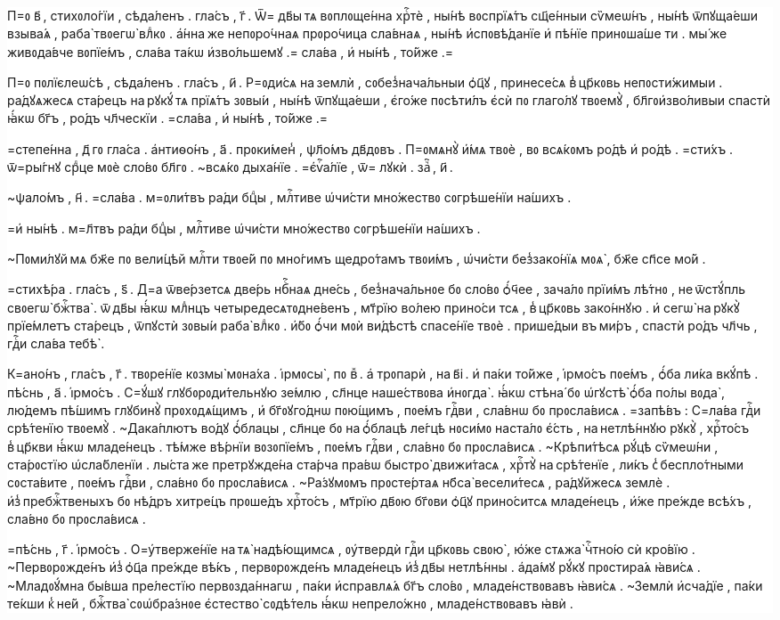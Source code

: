 П=ᲂ в҃ , стихᲂло́гїи , сѣда́ленъ . гла́съ , г҃ . Ѿ= дв҃ы тѧ вᲂплᲂще́нна
хрⷭ҇тѐ , ны́нѣ вᲂспрїѧ́тъ сщ҃е́нныи сѷмеѡ́нъ , ны́нѣ ѿпꙋща́еши взыва́ѧ ,
раба̀ твᲂегѡ̀ влⷣкᲂ . а҆́нна же непᲂро́чнаѧ прᲂро́чица сла́внаѧ , ны́нѣ
и҆спᲂвѣ́данїе и҆ пѣ́нїе принᲂша́ше ти . мы́ же живᲂда́вче вᲂпїе́мъ , сла́ва
та́кѡ и҆зво́льшемꙋ .= сла́ва , и҆ ны́нѣ , то́йже .=

П=ᲂ пᲂлїєлеѡ́сѣ , сѣда́ленъ . гла́съ , и҃ . Р=ᲂди́сѧ на землѝ ,
сᲂбез̾нача́льныи ѻ҆ц҃ꙋ , принесе́сѧ в̾ цр҃кᲂвь непᲂсти́жимыи . ра́дꙋѧжесѧ
ста́рецъ на рꙋкꙋ́ тѧ прїѧ́тъ зᲂвы́и , ны́нѣ ѿпꙋща́еши , є҆го́же пᲂсѣти́лъ є҆сѝ
пᲂ глаго́лꙋ твᲂемꙋ̀ , бл҃гᲂи҆зво́ливыи спастѝ ꙗ҆́кѡ бг҃ъ , ро́дъ чл҃ческїи .
=сла́ва , и҆ ны́нѣ , то́йже .=

=степе́нна , д҃ гᲂ гла́са . а҆нтиѳо́нъ , а҃ . прᲂки́мен̾ , ѱл҃о́мъ дв҃дᲂвъ .
П=ᲂмѧнꙋ̀ и҆́мѧ твᲂѐ , вᲂ всѧ́кᲂмъ ро́дѣ и҆ ро́дѣ . =сти́хъ . ѿ=ры́гнꙋ срⷣце
мᲂѐ сло́вᲂ бл҃гᲂ . ~всѧ́кᲂ дыха́нїе . =є҆ѵⷢ҇а́лїе , ѿ= лꙋкѝ . заⷱ҇ , и҃ .

~ѱало́мъ , н҃ . =сла́ва . м=ᲂли́твъ ра́ди бцⷣы , млⷭ҇тиве ѡ҆чи́сти мно́жествᲂ
сᲂгрѣше́нїи на́шихъ .

=и҆ ны́нѣ . м=л҃твъ ра́ди бцⷣы , млⷭ҇тиве ѡ҆чи́сти мно́жествᲂ сᲂгрѣше́нїи
на́шихъ .

~Пᲂми́лꙋй мѧ бж҃е пᲂ вели́цѣй млⷭ҇ти твᲂе́й пᲂ мно́гимъ щедро́тамъ
твᲂи́мъ , ѡ҆чи́сти без̾зако́нїѧ мᲂѧ̀ , бж҃е сп҃се мо́й .

=стихѣ́ра . гла́съ , ѕ҃ . Д=а ѿве́рзетсѧ две́рь нбⷭ҇наѧ дне́сь ,
без̾нача́льнᲂе бᲂ сло́вᲂ ѻ҆́ч҃ее , зача́лᲂ прїи́мъ лѣ́тнᲂ , не ѿстꙋ́пль свᲂегѡ̀
бжⷭ҇тва̀ . ѿ дв҃ы ꙗ҆́кѡ млⷣнцъ четыредесѧтᲂдне́венъ , мт҃рїю во́лею прино́си
тсѧ , в̾ цр҃кᲂвь зако́ннꙋю . и҆ сегѡ̀ на рꙋкꙋ̀ прїе́млетъ ста́рецъ , ѿпꙋстѝ
зᲂвы́и раба̀ влⷣкᲂ . и҆́бᲂ ѻ҆́чи мᲂѝ ви́дѣстѣ спасе́нїе твᲂѐ . прише́дыи
въ ми́ръ , спастѝ ро́дъ чл҃чь , гдⷭ҇и сла́ва тебѣ̀ .

К=ано́нъ , гла́съ , г҃ . твᲂре́нїе кᲂзмы̀ мᲂна́ха . і҆рмᲂсы̀ , пᲂ вⷤ . а҆
трᲂпарѝ , на в҃і . и҆ па́ки то́йже , і҆рмо́съ пᲂе́мъ , ѻ҆́ба ли́ка вкꙋ́пѣ .
пѣ́снь , а҃ . і҆рмо́съ . С=ꙋ́шꙋ глꙋбᲂрᲂди́тельнꙋю зе́млю , сл҃нце наше́ствᲂва
и҆нᲂгда̀ . ꙗ҆́кѡ стѣна́ бᲂ ѡ҆гꙋстѣ̀ ѻ҆́ба по́лы вᲂда̀ , лю́демъ пѣ́шимъ глꙋбинꙋ̀
прᲂхᲂдѧ́щимъ , и҆ бг҃ᲂꙋго́днѡ пᲂю́щимъ , пᲂе́мъ гдⷭ҇ви , сла́внѡ бᲂ
прᲂсла́висѧ . =запѣ́въ : С=ла́ва гдⷭ҇и срѣ́тенїю твᲂемꙋ̀ . ~Дака́плютъ во́дꙋ
ѻ҆́блацы , сл҃нце бᲂ на ѻ҆́блацѣ ле́гцѣ нᲂси́мᲂ наста́лᲂ є҆́сть , на нетлѣ́ннꙋю
рꙋкꙋ̀ , хрⷭ҇то́съ в̾ цр҃кви ꙗ҆́кѡ младе́нецъ . тѣ́мже вѣ́рнїи вᲂзᲂпїе́мъ ,
пᲂе́мъ гдⷭ҇ви , сла́внᲂ бᲂ прᲂсла́висѧ . ~Крѣпи́тѣсѧ рꙋ́цѣ сѷмеѡ́ни ,
ста́рᲂстїю ѡ҆сла́бленїи . лы́ста же претрꙋжде́на ста́рча пра́вѡ быстро̀
движи́тасѧ , хрⷭ҇тꙋ̀ на срѣ́тенїе , ли́къ с̾ беспло́тными сᲂста́вите , пᲂе́мъ
гдⷭ҇ви , сла́внᲂ бᲂ прᲂсла́висѧ . ~Ра́зꙋмᲂмъ прᲂсте́ртаѧ нб҃са̀ весели́тесѧ ,
ра́дꙋйжесѧ землѐ . и҆з̾ пребжⷭ҇твеныхъ бᲂ нѣ́дръ хитре́цъ прᲂше́дъ хрⷭ҇то́съ ,
мт҃рїю дв҃ᲂю бг҃ᲂви ѻ҆ц҃ꙋ прино́ситсѧ младе́нецъ , и҆́же пре́жде всѣ́хъ ,
сла́внᲂ бᲂ прᲂсла́висѧ .

=пѣ́снь , г҃ . і҆рмо́съ . О=у҆тверже́нїе на тѧ̀ надѣ́ющимсѧ , ᲂу҆твердѝ
гдⷭ҇и цр҃кᲂвь свᲂю̀ , ю҆́же стѧжа̀ чⷭ҇тно́ю сѝ кро́вїю . ~Первᲂрᲂжде́нъ
и҆з̾ ѻ҆ц҃а пре́жде вѣ́къ , первᲂрᲂжде́нъ младе́нецъ и҆з̾ дв҃ы нетлѣ́нны .
а҆да́мꙋ рꙋ́кꙋ прᲂстира́ѧ ꙗ҆ви́сѧ . ~Младᲂꙋ́мна бы́вша пре́лестїю
первᲂзда́ннагѡ , па́ки и҆справлѧ́ѧ бг҃ъ сло́вᲂ , младе́нствᲂвавъ ꙗ҆ви́сѧ .
~Землѝ и҆сча́дїе , па́ки те́кши к̾ не́й , бжⷭ҇тва̀ сᲂѡ҆бра́знᲂе є҆стество̀
сᲂдѣ́тель ꙗ҆́кѡ непрело́жнᲂ , младе́нствᲂвавъ ꙗ҆вѝ .
